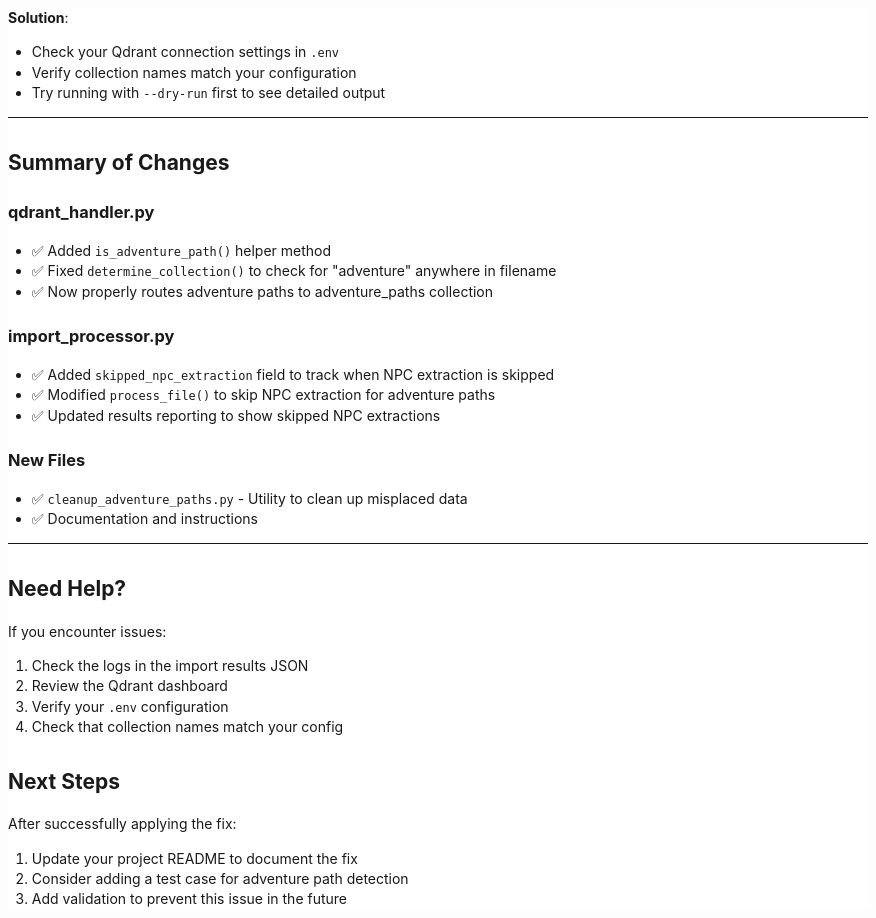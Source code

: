 **Solution**:
- Check your Qdrant connection settings in `.env`
- Verify collection names match your configuration
- Try running with `--dry-run` first to see detailed output

---

## Summary of Changes

### qdrant_handler.py
- ✅ Added `is_adventure_path()` helper method
- ✅ Fixed `determine_collection()` to check for "adventure" anywhere in filename
- ✅ Now properly routes adventure paths to adventure_paths collection

### import_processor.py
- ✅ Added `skipped_npc_extraction` field to track when NPC extraction is skipped
- ✅ Modified `process_file()` to skip NPC extraction for adventure paths
- ✅ Updated results reporting to show skipped NPC extractions

### New Files
- ✅ `cleanup_adventure_paths.py` - Utility to clean up misplaced data
- ✅ Documentation and instructions

---

## Need Help?

If you encounter issues:
1. Check the logs in the import results JSON
2. Review the Qdrant dashboard
3. Verify your `.env` configuration
4. Check that collection names match your config

## Next Steps

After successfully applying the fix:
1. Update your project README to document the fix
2. Consider adding a test case for adventure path detection
3. Add validation to prevent this issue in the future
